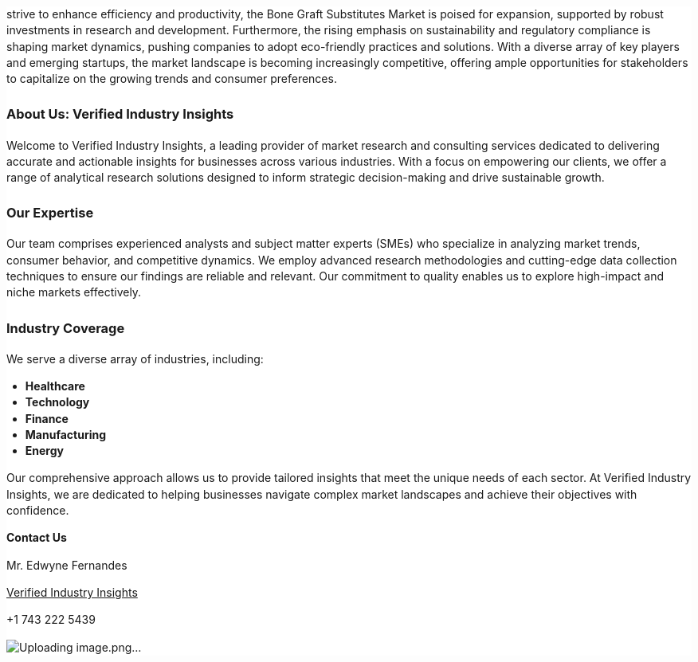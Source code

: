strive to enhance efficiency and productivity, the Bone Graft Substitutes Market is poised for expansion, supported by robust investments in research and development. Furthermore, the rising emphasis on sustainability and regulatory compliance is shaping market dynamics, pushing companies to adopt eco-friendly practices and solutions. With a diverse array of key players and emerging startups, the market landscape is becoming increasingly competitive, offering ample opportunities for stakeholders to capitalize on the growing trends and consumer preferences.</p><h3>About Us: Verified Industry Insights</h3><p>Welcome to Verified Industry Insights, a leading provider of market research and consulting services dedicated to delivering accurate and actionable insights for businesses across various industries. With a focus on empowering our clients, we offer a range of analytical research solutions designed to inform strategic decision-making and drive sustainable growth.</p><h3>Our Expertise</h3><p>Our team comprises experienced analysts and subject matter experts (SMEs) who specialize in analyzing market trends, consumer behavior, and competitive dynamics. We employ advanced research methodologies and cutting-edge data collection techniques to ensure our findings are reliable and relevant. Our commitment to quality enables us to explore high-impact and niche markets effectively.</p><h3>Industry Coverage</h3><p>We serve a diverse array of industries, including:</p><ul><li><strong>Healthcare</strong></li><li><strong>Technology</strong></li><li><strong>Finance</strong></li><li><strong>Manufacturing</strong></li><li><strong>Energy</strong></li></ul><p>Our comprehensive approach allows us to provide tailored insights that meet the unique needs of each sector. At Verified Industry Insights, we are dedicated to helping businesses navigate complex market landscapes and achieve their objectives with confidence.</p><p><strong>Contact Us</strong></p><p>Mr. Edwyne Fernandes</p><p><a href="https://www.verifiedindustryinsights.com/">Verified Industry Insights</a></p><p>+1 743 222 5439</p>
![Uploading image.png…]()
